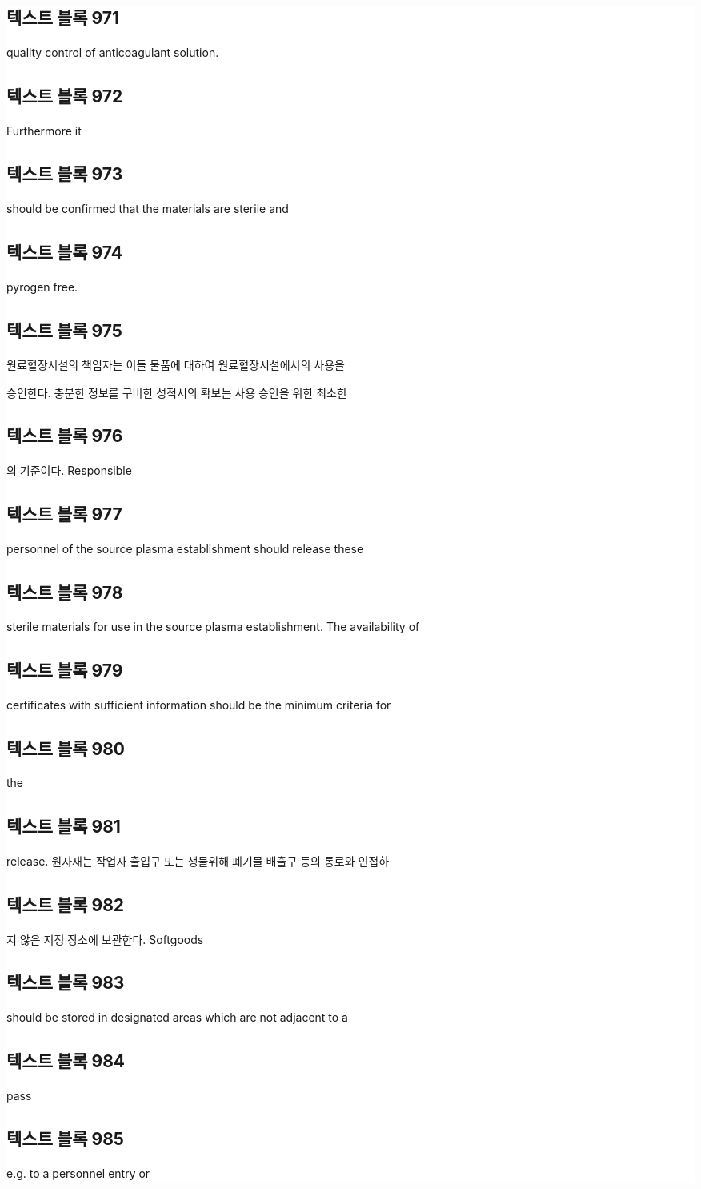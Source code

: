 ## 텍스트 블록 971
quality control of anticoagulant solution.

## 텍스트 블록 972
Furthermore it

## 텍스트 블록 973
should be confirmed that the materials are sterile and

## 텍스트 블록 974
pyrogen free.

## 텍스트 블록 975
원료혈장시설의 책임자는 이들 물품에 대하여 원료혈장시설에서의 사용을

승인한다. 충분한 정보를 구비한 성적서의 확보는 사용 승인을 위한 최소한

## 텍스트 블록 976
의 기준이다. Responsible

## 텍스트 블록 977
personnel of the source plasma establishment should release these

## 텍스트 블록 978
sterile materials for use in the source plasma establishment. The availability of

## 텍스트 블록 979
certificates with sufficient information should be the minimum criteria for

## 텍스트 블록 980
the

## 텍스트 블록 981
release. 원자재는 작업자 출입구 또는 생물위해 폐기물 배출구 등의 통로와 인접하

## 텍스트 블록 982
지 않은 지정 장소에 보관한다. Softgoods

## 텍스트 블록 983
should be stored in designated areas which are not adjacent to a

## 텍스트 블록 984
pass

## 텍스트 블록 985
e.g. to a personnel entry or


